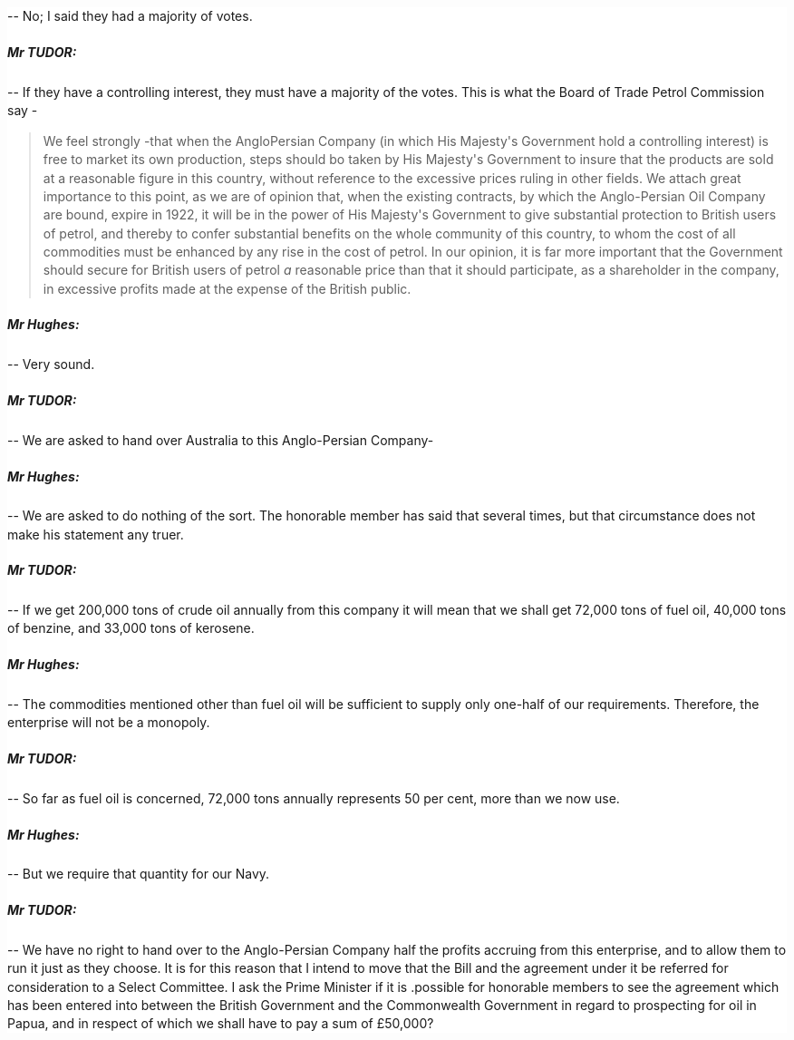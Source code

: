 -- No; I said they had a majority of votes. 

##### Mr TUDOR:

-- If they have a controlling interest, they must have a majority of the votes. This is what the Board of Trade Petrol Commission say - 

  >We feel strongly -that when the AngloPersian Company (in which His Majesty's Government hold a controlling interest) is free to market its own production, steps should bo taken by His Majesty's Government to insure that the products are sold at a reasonable figure in this country, without reference to the excessive prices ruling in other fields. We attach great importance to this point, as  we are of opinion that, when the existing contracts, by which the Anglo-Persian Oil Company are bound, expire in 1922, it will be in the power of His Majesty's Government to give substantial protection to British users of petrol, and thereby to confer substantial benefits on the whole community of this country, to whom the cost of all commodities must be enhanced by any rise in the cost of petrol. In our opinion, it is far more important that the Government should secure for British users of petrol  *a*  reasonable price than that it should participate, as a shareholder in the company, in excessive profits made at the expense of the British public. 

##### Mr Hughes:

-- Very sound. 

##### Mr TUDOR:

-- We are asked to hand over Australia to this Anglo-Persian Company- 

##### Mr Hughes:

-- We are asked to do nothing of the sort. The honorable member has said that several times, but that circumstance does not make his statement any truer. 

##### Mr TUDOR:

-- If we get 200,000 tons of crude oil annually from this company it will mean that we shall get 72,000 tons of fuel oil, 40,000 tons of benzine, and 33,000 tons of kerosene. 

##### Mr Hughes:

-- The commodities mentioned other than fuel oil will be sufficient to supply only one-half of our requirements. Therefore, the enterprise will not be a monopoly. 

##### Mr TUDOR:

-- So far as fuel oil is concerned, 72,000 tons annually represents 50 per cent, more than we now use. 

##### Mr Hughes:

-- But we require that quantity for our Navy. 

##### Mr TUDOR:

-- We have no right to hand over to the Anglo-Persian Company half the profits accruing from this enterprise, and to allow them to run it just as they choose. It is for this reason that I intend to move that the Bill and the agreement under it be referred for consideration to a Select Committee. I ask the Prime Minister if it is .possible for honorable members to see the agreement which has been entered into between the British Government and the Commonwealth Government in regard to prospecting for oil in Papua, and in respect of which we shall have to pay a sum of £50,000? 
